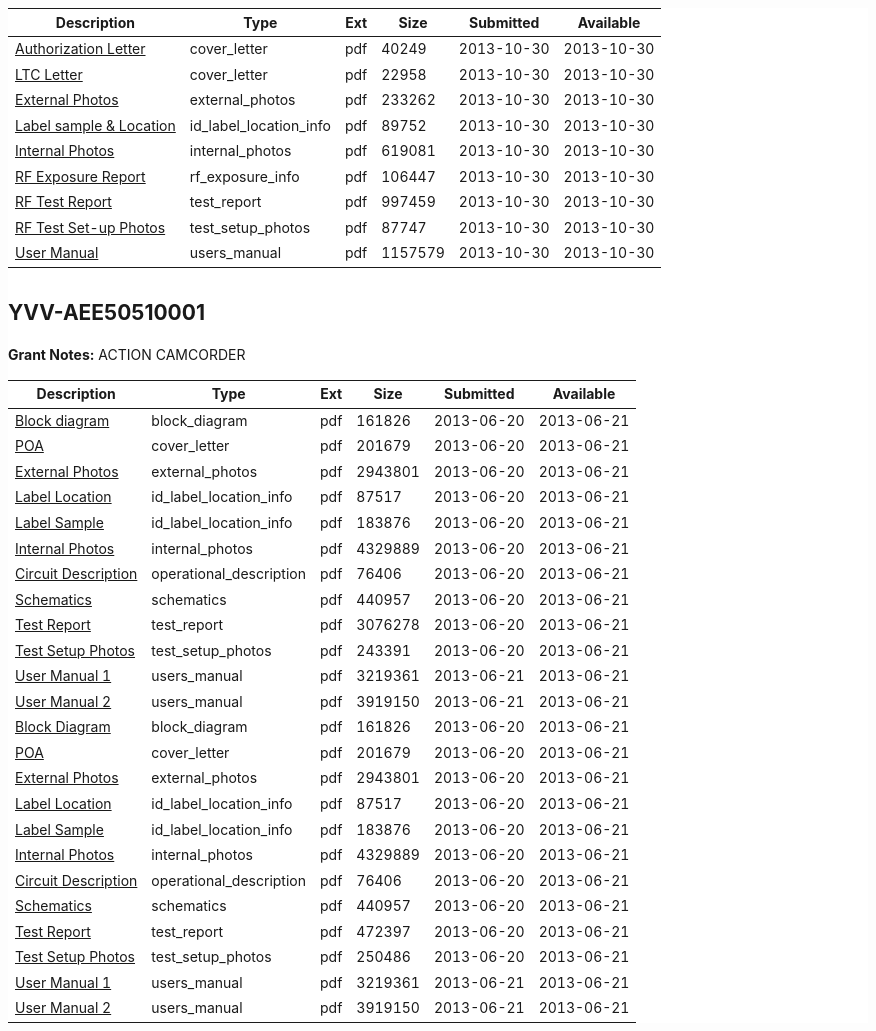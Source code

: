 | Description | Type | Ext | Size | Submitted | Available |
| ----------- | ---- | --- | ---- | --------- | --------- |
| [Authorization Letter](YVV-AEEDRC10001/8100f8ca37542197b839081709e76ec9/2105893.pdf) | cover_letter | pdf | 40249 | 2013-10-30 | 2013-10-30 |
| [LTC Letter](YVV-AEEDRC10001/8100f8ca37542197b839081709e76ec9/2105894.pdf) | cover_letter | pdf | 22958 | 2013-10-30 | 2013-10-30 |
| [External Photos](YVV-AEEDRC10001/8100f8ca37542197b839081709e76ec9/2105895.pdf) | external_photos | pdf | 233262 | 2013-10-30 | 2013-10-30 |
| [Label sample & Location](YVV-AEEDRC10001/8100f8ca37542197b839081709e76ec9/2105896.pdf) | id_label_location_info | pdf | 89752 | 2013-10-30 | 2013-10-30 |
| [Internal Photos](YVV-AEEDRC10001/8100f8ca37542197b839081709e76ec9/2105897.pdf) | internal_photos | pdf | 619081 | 2013-10-30 | 2013-10-30 |
| [RF Exposure Report](YVV-AEEDRC10001/8100f8ca37542197b839081709e76ec9/2105900.pdf) | rf_exposure_info | pdf | 106447 | 2013-10-30 | 2013-10-30 |
| [RF Test Report](YVV-AEEDRC10001/8100f8ca37542197b839081709e76ec9/2105901.pdf) | test_report | pdf | 997459 | 2013-10-30 | 2013-10-30 |
| [RF Test Set-up Photos](YVV-AEEDRC10001/8100f8ca37542197b839081709e76ec9/2105902.pdf) | test_setup_photos | pdf | 87747 | 2013-10-30 | 2013-10-30 |
| [User Manual](YVV-AEEDRC10001/8100f8ca37542197b839081709e76ec9/2105903.pdf) | users_manual | pdf | 1157579 | 2013-10-30 | 2013-10-30 |
## YVV-AEE50510001
**Grant Notes:** ACTION CAMCORDER

| Description | Type | Ext | Size | Submitted | Available |
| ----------- | ---- | --- | ---- | --------- | --------- |
| [Block diagram](YVV-AEE50510001/da56cb887f104ecc059545f916deb56f/2248869.pdf) | block_diagram | pdf | 161826 | 2013-06-20 | 2013-06-21 |
| [POA](YVV-AEE50510001/da56cb887f104ecc059545f916deb56f/1996898.pdf) | cover_letter | pdf | 201679 | 2013-06-20 | 2013-06-21 |
| [External Photos](YVV-AEE50510001/da56cb887f104ecc059545f916deb56f/1996895.pdf) | external_photos | pdf | 2943801 | 2013-06-20 | 2013-06-21 |
| [Label Location](YVV-AEE50510001/da56cb887f104ecc059545f916deb56f/1996896.pdf) | id_label_location_info | pdf | 87517 | 2013-06-20 | 2013-06-21 |
| [Label Sample](YVV-AEE50510001/da56cb887f104ecc059545f916deb56f/1996897.pdf) | id_label_location_info | pdf | 183876 | 2013-06-20 | 2013-06-21 |
| [Internal Photos](YVV-AEE50510001/da56cb887f104ecc059545f916deb56f/1996901.pdf) | internal_photos | pdf | 4329889 | 2013-06-20 | 2013-06-21 |
| [Circuit Description](YVV-AEE50510001/da56cb887f104ecc059545f916deb56f/2248878.pdf) | operational_description | pdf | 76406 | 2013-06-20 | 2013-06-21 |
| [Schematics](YVV-AEE50510001/da56cb887f104ecc059545f916deb56f/2248879.pdf) | schematics | pdf | 440957 | 2013-06-20 | 2013-06-21 |
| [Test Report](YVV-AEE50510001/da56cb887f104ecc059545f916deb56f/1996899.pdf) | test_report | pdf | 3076278 | 2013-06-20 | 2013-06-21 |
| [Test Setup Photos](YVV-AEE50510001/da56cb887f104ecc059545f916deb56f/1996892.pdf) | test_setup_photos | pdf | 243391 | 2013-06-20 | 2013-06-21 |
| [User Manual 1](YVV-AEE50510001/da56cb887f104ecc059545f916deb56f/1997397.pdf) | users_manual | pdf | 3219361 | 2013-06-21 | 2013-06-21 |
| [User Manual 2](YVV-AEE50510001/da56cb887f104ecc059545f916deb56f/1997398.pdf) | users_manual | pdf | 3919150 | 2013-06-21 | 2013-06-21 |
| [Block Diagram](YVV-AEE50510001/9888a706de4fd18c357de284544b5165/2248869.pdf) | block_diagram | pdf | 161826 | 2013-06-20 | 2013-06-21 |
| [POA](YVV-AEE50510001/9888a706de4fd18c357de284544b5165/1996898.pdf) | cover_letter | pdf | 201679 | 2013-06-20 | 2013-06-21 |
| [External Photos](YVV-AEE50510001/9888a706de4fd18c357de284544b5165/1996895.pdf) | external_photos | pdf | 2943801 | 2013-06-20 | 2013-06-21 |
| [Label Location](YVV-AEE50510001/9888a706de4fd18c357de284544b5165/1996896.pdf) | id_label_location_info | pdf | 87517 | 2013-06-20 | 2013-06-21 |
| [Label Sample](YVV-AEE50510001/9888a706de4fd18c357de284544b5165/1996897.pdf) | id_label_location_info | pdf | 183876 | 2013-06-20 | 2013-06-21 |
| [Internal Photos](YVV-AEE50510001/9888a706de4fd18c357de284544b5165/1996901.pdf) | internal_photos | pdf | 4329889 | 2013-06-20 | 2013-06-21 |
| [Circuit Description](YVV-AEE50510001/9888a706de4fd18c357de284544b5165/2248878.pdf) | operational_description | pdf | 76406 | 2013-06-20 | 2013-06-21 |
| [Schematics](YVV-AEE50510001/9888a706de4fd18c357de284544b5165/2248879.pdf) | schematics | pdf | 440957 | 2013-06-20 | 2013-06-21 |
| [Test Report](YVV-AEE50510001/9888a706de4fd18c357de284544b5165/1996944.pdf) | test_report | pdf | 472397 | 2013-06-20 | 2013-06-21 |
| [Test Setup Photos](YVV-AEE50510001/9888a706de4fd18c357de284544b5165/1996945.pdf) | test_setup_photos | pdf | 250486 | 2013-06-20 | 2013-06-21 |
| [User Manual 1](YVV-AEE50510001/9888a706de4fd18c357de284544b5165/1997397.pdf) | users_manual | pdf | 3219361 | 2013-06-21 | 2013-06-21 |
| [User Manual 2](YVV-AEE50510001/9888a706de4fd18c357de284544b5165/1997398.pdf) | users_manual | pdf | 3919150 | 2013-06-21 | 2013-06-21 |
